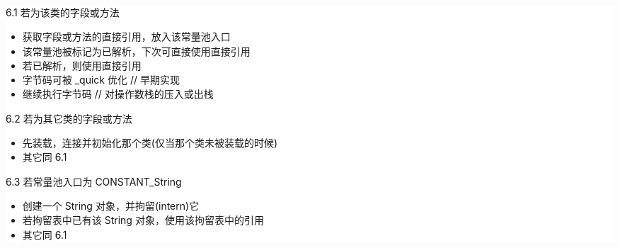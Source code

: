 6.1 若为该类的字段或方法
- 获取字段或方法的直接引用，放入该常量池入口
- 该常量池被标记为已解析，下次可直接使用直接引用
- 若已解析，则使用直接引用
- 字节码可被 _quick 优化 // 早期实现
- 继续执行字节码	// 对操作数栈的压入或出栈

6.2 若为其它类的字段或方法
- 先装载，连接并初始化那个类(仅当那个类未被装载的时候)
- 其它同 6.1

6.3 若常量池入口为 CONSTANT_String
- 创建一个 String 对象，并拘留(intern)它
- 若拘留表中已有该 String 对象，使用该拘留表中的引用
- 其它同 6.1











